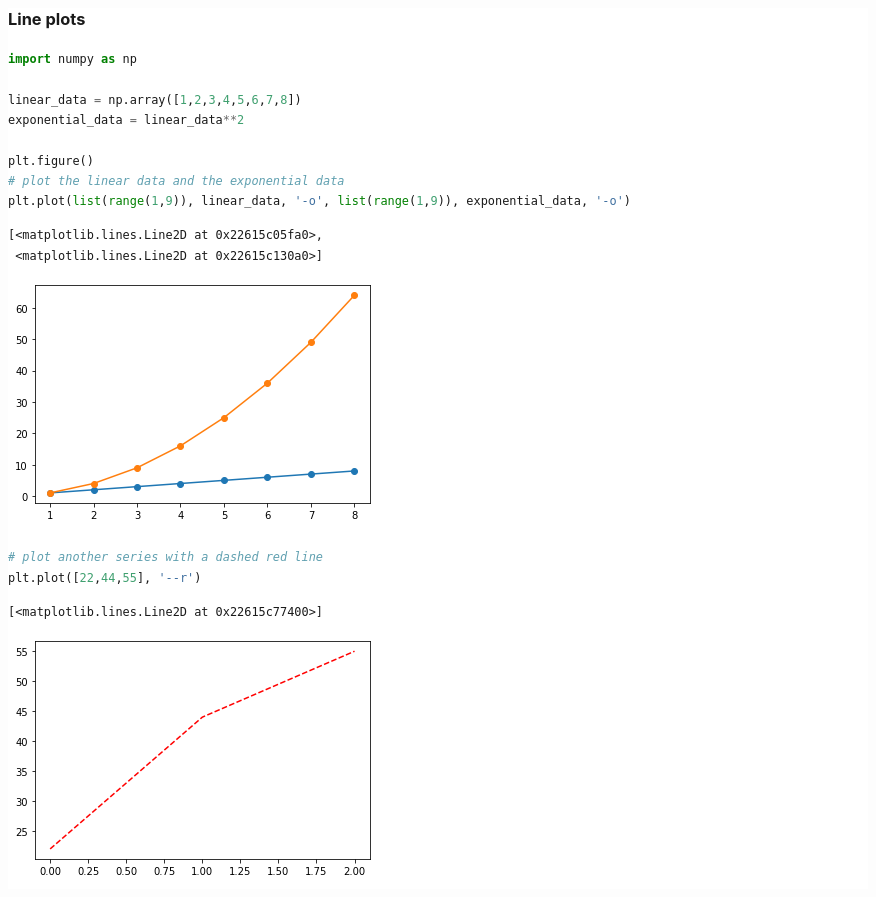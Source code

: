 

### Line plots


```python
import numpy as np

linear_data = np.array([1,2,3,4,5,6,7,8])
exponential_data = linear_data**2

plt.figure()
# plot the linear data and the exponential data
plt.plot(list(range(1,9)), linear_data, '-o', list(range(1,9)), exponential_data, '-o')
```




    [<matplotlib.lines.Line2D at 0x22615c05fa0>,
     <matplotlib.lines.Line2D at 0x22615c130a0>]




    
![png](visualization_files/visualization_9_1.png)
    



```python
# plot another series with a dashed red line
plt.plot([22,44,55], '--r')
```




    [<matplotlib.lines.Line2D at 0x22615c77400>]




    
![png](visualization_files/visualization_10_1.png)
    